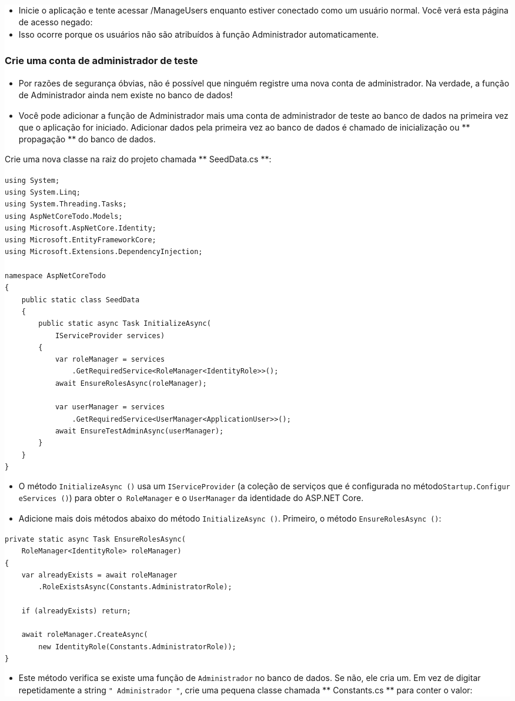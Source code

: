 - Inicie o aplicação e tente acessar /ManageUsers enquanto estiver conectado como um usuário normal. Você verá esta página de acesso negado:
- Isso ocorre porque os usuários não são atribuídos à função Administrador automaticamente.

### Crie uma conta de administrador de teste

- Por razões de segurança óbvias, não é possível que ninguém registre uma nova conta de administrador. Na verdade, a função de Administrador ainda nem existe no banco de dados!

-  Você pode adicionar a função de Administrador mais uma conta de administrador de teste ao banco de dados na primeira vez que o aplicação for iniciado. Adicionar dados pela primeira vez ao banco de dados é chamado de inicialização ou ** propagação ** do banco de dados.

Crie uma nova classe na raiz do projeto chamada ** SeedData.cs **:

```csharp=
using System;
using System.Linq;
using System.Threading.Tasks;
using AspNetCoreTodo.Models;
using Microsoft.AspNetCore.Identity;
using Microsoft.EntityFrameworkCore;
using Microsoft.Extensions.DependencyInjection;

namespace AspNetCoreTodo
{
    public static class SeedData
    {
        public static async Task InitializeAsync(
            IServiceProvider services)
        {
            var roleManager = services
                .GetRequiredService<RoleManager<IdentityRole>>();
            await EnsureRolesAsync(roleManager);

            var userManager = services
                .GetRequiredService<UserManager<ApplicationUser>>();
            await EnsureTestAdminAsync(userManager);
        }
    }
}
```

- O método `InitializeAsync ()` usa um `IServiceProvider` (a coleção de serviços que é configurada no método` Startup.ConfigureServices () `) para obter o` RoleManager` e o `UserManager` da identidade do ASP.NET Core.

- Adicione mais dois métodos abaixo do método `InitializeAsync ()`. Primeiro, o método `EnsureRolesAsync ()`:

```csharp=
private static async Task EnsureRolesAsync(
    RoleManager<IdentityRole> roleManager)
{
    var alreadyExists = await roleManager
        .RoleExistsAsync(Constants.AdministratorRole);
    
    if (alreadyExists) return;

    await roleManager.CreateAsync(
        new IdentityRole(Constants.AdministratorRole));
}
```
- Este método verifica se existe uma função de `Administrador` no banco de dados. Se não, ele cria um. Em vez de digitar repetidamente a string `" Administrador "`, crie uma pequena classe chamada ** Constants.cs ** para conter o valor:
```csharp=
```